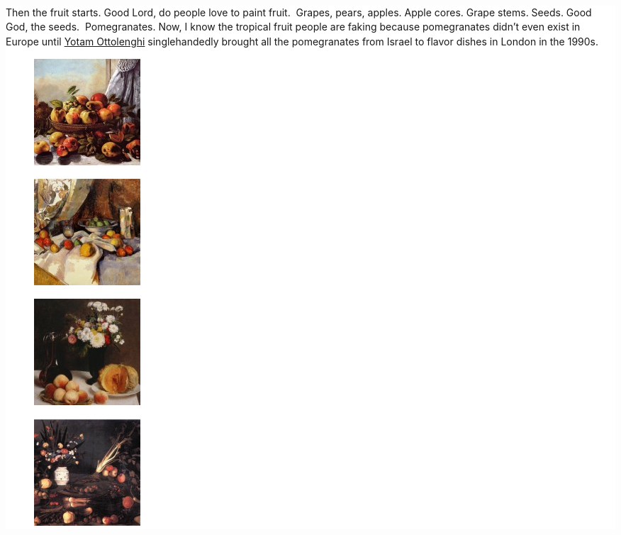 Then the fruit starts. Good Lord, do people love to paint fruit.  Grapes, pears, apples. Apple cores. Grape stems. Seeds. Good God, the seeds.  Pomegranates. Now, I know the tropical fruit people are faking because pomegranates didn&#8217;t even exist in Europe until <a href="http://www.theguardian.com/lifeandstyle/series/yotam-ottolenghi-recipes" target="_blank">Yotam Ottolenghi</a> singlehandedly brought all the pomegranates from Israel to flavor dishes in London in the 1990s.

<div id='gallery-2' class='gallery galleryid-9512 gallery-columns-3 gallery-size-thumbnail'>
  <figure class='gallery-item'> 
  
  <div class='gallery-icon landscape'>
    <a href='http://blog.vickiboykis.com/2014/02/you-really-shouldnt-have/still-life-fruit-jpglarge/'><img width="150" height="150" src="https://raw.githubusercontent.com/veekaybee/wlb/gh-pages/assets/images/2014/02/still-life-fruit.jpgLarge-150x150.jpg" class="attachment-thumbnail" alt="still-life-fruit.jpg!Large" /></a>
  </div></figure><figure class='gallery-item'> 
  
  <div class='gallery-icon landscape'>
    <a href='http://blog.vickiboykis.com/2014/02/you-really-shouldnt-have/still-life-post-bottle-cup-and-fruit-jpglarge/'><img width="150" height="150" src="https://raw.githubusercontent.com/veekaybee/wlb/gh-pages/assets/images/2014/02/still-life-post-bottle-cup-and-fruit.jpgLarge-150x150.jpg" class="attachment-thumbnail" alt="still-life-post-bottle-cup-and-fruit.jpg!Large" /></a>
  </div></figure><figure class='gallery-item'> 
  
  <div class='gallery-icon portrait'>
    <a href='http://blog.vickiboykis.com/2014/02/you-really-shouldnt-have/still-life-with-a-carafe-flowers-and-fruit/'><img width="150" height="150" src="https://raw.githubusercontent.com/veekaybee/wlb/gh-pages/assets/images/2014/02/still-life-with-a-carafe-flowers-and-fruit-150x150.jpg" class="attachment-thumbnail" alt="still-life-with-a-carafe-flowers-and-fruit" /></a>
  </div></figure><figure class='gallery-item'> 
  
  <div class='gallery-icon landscape'>
    <a href='http://blog.vickiboykis.com/2014/02/you-really-shouldnt-have/still-life-with-flowers-and-fruit-16011-jpglarge/'><img width="150" height="150" src="https://raw.githubusercontent.com/veekaybee/wlb/gh-pages/assets/images/2014/02/still-life-with-flowers-and-fruit-16011.jpgLarge-150x150.jpg" class="attachment-thumbnail" alt="still-life-with-flowers-and-fruit-1601(1).jpg!Large" /></a>
  </div></figure><figure class='gallery-item'> 
  